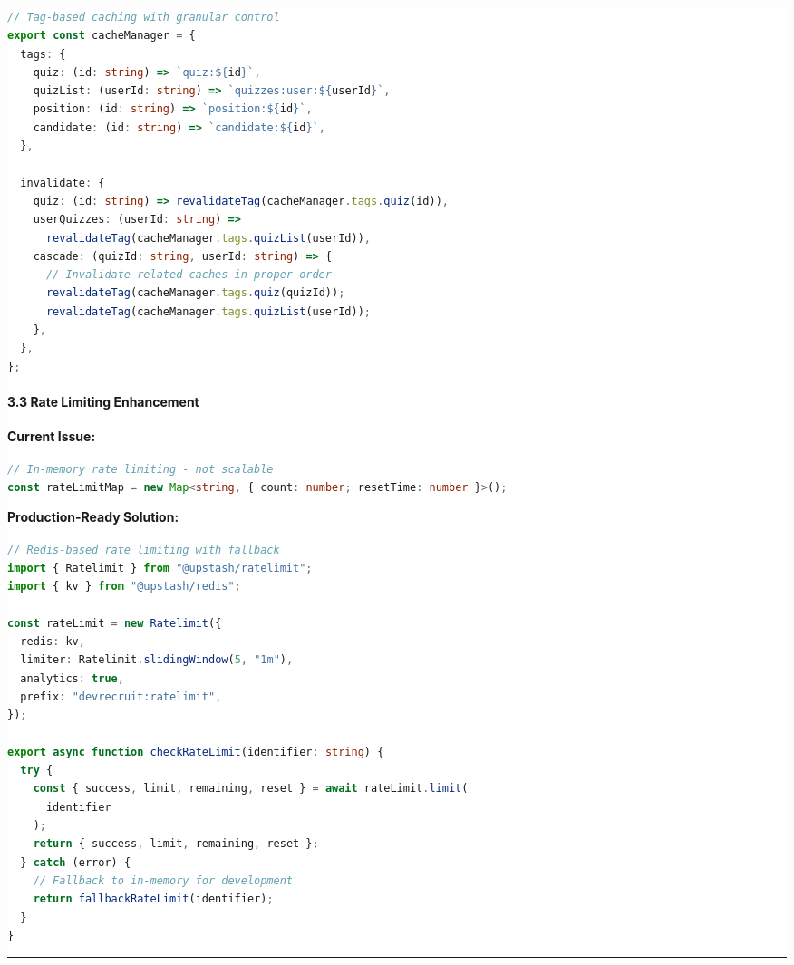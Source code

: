 ```typescript
// Tag-based caching with granular control
export const cacheManager = {
  tags: {
    quiz: (id: string) => `quiz:${id}`,
    quizList: (userId: string) => `quizzes:user:${userId}`,
    position: (id: string) => `position:${id}`,
    candidate: (id: string) => `candidate:${id}`,
  },

  invalidate: {
    quiz: (id: string) => revalidateTag(cacheManager.tags.quiz(id)),
    userQuizzes: (userId: string) =>
      revalidateTag(cacheManager.tags.quizList(userId)),
    cascade: (quizId: string, userId: string) => {
      // Invalidate related caches in proper order
      revalidateTag(cacheManager.tags.quiz(quizId));
      revalidateTag(cacheManager.tags.quizList(userId));
    },
  },
};
```

#### **3.3 Rate Limiting Enhancement**

**Current Issue:**

```typescript
// In-memory rate limiting - not scalable
const rateLimitMap = new Map<string, { count: number; resetTime: number }>();
```

**Production-Ready Solution:**

```typescript
// Redis-based rate limiting with fallback
import { Ratelimit } from "@upstash/ratelimit";
import { kv } from "@upstash/redis";

const rateLimit = new Ratelimit({
  redis: kv,
  limiter: Ratelimit.slidingWindow(5, "1m"),
  analytics: true,
  prefix: "devrecruit:ratelimit",
});

export async function checkRateLimit(identifier: string) {
  try {
    const { success, limit, remaining, reset } = await rateLimit.limit(
      identifier
    );
    return { success, limit, remaining, reset };
  } catch (error) {
    // Fallback to in-memory for development
    return fallbackRateLimit(identifier);
  }
}
```

---
